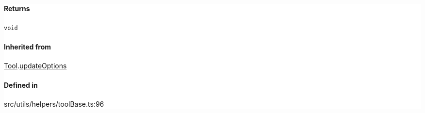 #### Returns

`void`

#### Inherited from

[Tool](https://github.com/TheFBplus/pc-ex/blob/master/docs/md/classes/Tool.md).[updateOptions](https://github.com/TheFBplus/pc-ex/blob/master/docs/md/classes/Tool.md#updateoptions)

#### Defined in

src/utils/helpers/toolBase.ts:96
